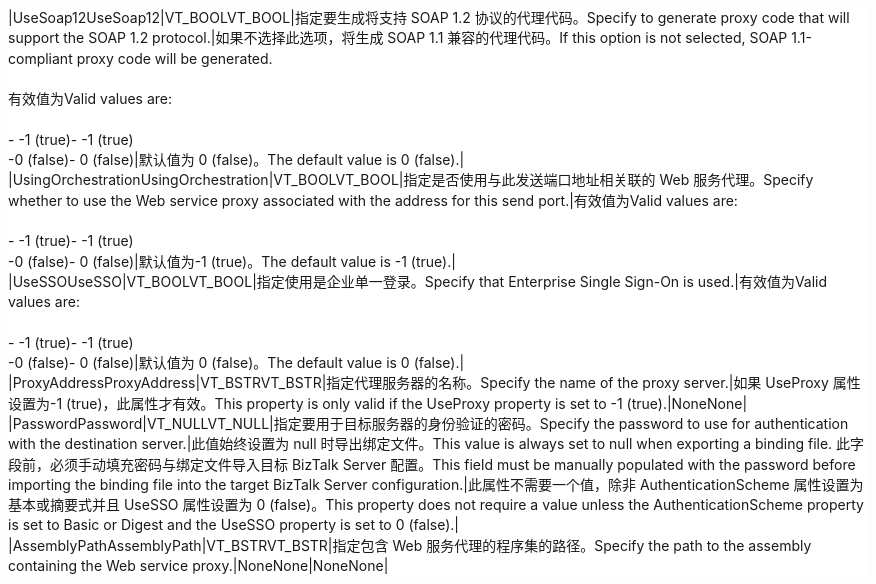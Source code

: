 |<span data-ttu-id="70a80-151">UseSoap12</span><span class="sxs-lookup"><span data-stu-id="70a80-151">UseSoap12</span></span>|<span data-ttu-id="70a80-152">VT_BOOL</span><span class="sxs-lookup"><span data-stu-id="70a80-152">VT_BOOL</span></span>|<span data-ttu-id="70a80-153">指定要生成将支持 SOAP 1.2 协议的代理代码。</span><span class="sxs-lookup"><span data-stu-id="70a80-153">Specify to generate proxy code that will support the SOAP 1.2 protocol.</span></span>|<span data-ttu-id="70a80-154">如果不选择此选项，将生成 SOAP 1.1 兼容的代理代码。</span><span class="sxs-lookup"><span data-stu-id="70a80-154">If this option is not selected, SOAP 1.1-compliant proxy code will be generated.</span></span><br /><br /> <span data-ttu-id="70a80-155">有效值为</span><span class="sxs-lookup"><span data-stu-id="70a80-155">Valid values are:</span></span><br /><br /> <span data-ttu-id="70a80-156">-   -1 (true)</span><span class="sxs-lookup"><span data-stu-id="70a80-156">-   -1 (true)</span></span><br /><span data-ttu-id="70a80-157">-0 (false)</span><span class="sxs-lookup"><span data-stu-id="70a80-157">-   0 (false)</span></span>|<span data-ttu-id="70a80-158">默认值为 0 (false)。</span><span class="sxs-lookup"><span data-stu-id="70a80-158">The default value is 0 (false).</span></span>|  
|<span data-ttu-id="70a80-159">UsingOrchestration</span><span class="sxs-lookup"><span data-stu-id="70a80-159">UsingOrchestration</span></span>|<span data-ttu-id="70a80-160">VT_BOOL</span><span class="sxs-lookup"><span data-stu-id="70a80-160">VT_BOOL</span></span>|<span data-ttu-id="70a80-161">指定是否使用与此发送端口地址相关联的 Web 服务代理。</span><span class="sxs-lookup"><span data-stu-id="70a80-161">Specify whether to use the Web service proxy associated with the address for this send port.</span></span>|<span data-ttu-id="70a80-162">有效值为</span><span class="sxs-lookup"><span data-stu-id="70a80-162">Valid values are:</span></span><br /><br /> <span data-ttu-id="70a80-163">-   -1 (true)</span><span class="sxs-lookup"><span data-stu-id="70a80-163">-   -1 (true)</span></span><br /><span data-ttu-id="70a80-164">-0 (false)</span><span class="sxs-lookup"><span data-stu-id="70a80-164">-   0 (false)</span></span>|<span data-ttu-id="70a80-165">默认值为-1 (true)。</span><span class="sxs-lookup"><span data-stu-id="70a80-165">The default value is -1 (true).</span></span>|  
|<span data-ttu-id="70a80-166">UseSSO</span><span class="sxs-lookup"><span data-stu-id="70a80-166">UseSSO</span></span>|<span data-ttu-id="70a80-167">VT_BOOL</span><span class="sxs-lookup"><span data-stu-id="70a80-167">VT_BOOL</span></span>|<span data-ttu-id="70a80-168">指定使用是企业单一登录。</span><span class="sxs-lookup"><span data-stu-id="70a80-168">Specify that Enterprise Single Sign-On is used.</span></span>|<span data-ttu-id="70a80-169">有效值为</span><span class="sxs-lookup"><span data-stu-id="70a80-169">Valid values are:</span></span><br /><br /> <span data-ttu-id="70a80-170">-   -1 (true)</span><span class="sxs-lookup"><span data-stu-id="70a80-170">-   -1 (true)</span></span><br /><span data-ttu-id="70a80-171">-0 (false)</span><span class="sxs-lookup"><span data-stu-id="70a80-171">-   0 (false)</span></span>|<span data-ttu-id="70a80-172">默认值为 0 (false)。</span><span class="sxs-lookup"><span data-stu-id="70a80-172">The default value is 0 (false).</span></span>|  
|<span data-ttu-id="70a80-173">ProxyAddress</span><span class="sxs-lookup"><span data-stu-id="70a80-173">ProxyAddress</span></span>|<span data-ttu-id="70a80-174">VT_BSTR</span><span class="sxs-lookup"><span data-stu-id="70a80-174">VT_BSTR</span></span>|<span data-ttu-id="70a80-175">指定代理服务器的名称。</span><span class="sxs-lookup"><span data-stu-id="70a80-175">Specify the name of the proxy server.</span></span>|<span data-ttu-id="70a80-176">如果 UseProxy 属性设置为-1 (true)，此属性才有效。</span><span class="sxs-lookup"><span data-stu-id="70a80-176">This property is only valid if the UseProxy property is set to -1 (true).</span></span>|<span data-ttu-id="70a80-177">None</span><span class="sxs-lookup"><span data-stu-id="70a80-177">None</span></span>|  
|<span data-ttu-id="70a80-178">Password</span><span class="sxs-lookup"><span data-stu-id="70a80-178">Password</span></span>|<span data-ttu-id="70a80-179">VT_NULL</span><span class="sxs-lookup"><span data-stu-id="70a80-179">VT_NULL</span></span>|<span data-ttu-id="70a80-180">指定要用于目标服务器的身份验证的密码。</span><span class="sxs-lookup"><span data-stu-id="70a80-180">Specify the password to use for authentication with the destination server.</span></span>|<span data-ttu-id="70a80-181">此值始终设置为 null 时导出绑定文件。</span><span class="sxs-lookup"><span data-stu-id="70a80-181">This value is always set to null when exporting a binding file.</span></span> <span data-ttu-id="70a80-182">此字段前，必须手动填充密码与绑定文件导入目标 BizTalk Server 配置。</span><span class="sxs-lookup"><span data-stu-id="70a80-182">This field must be manually populated with the password before importing the binding file into the target BizTalk Server configuration.</span></span>|<span data-ttu-id="70a80-183">此属性不需要一个值，除非 AuthenticationScheme 属性设置为基本或摘要式并且 UseSSO 属性设置为 0 (false)。</span><span class="sxs-lookup"><span data-stu-id="70a80-183">This property does not require a value unless the AuthenticationScheme property is set to Basic or Digest and the UseSSO property is set to 0 (false).</span></span>|  
|<span data-ttu-id="70a80-184">AssemblyPath</span><span class="sxs-lookup"><span data-stu-id="70a80-184">AssemblyPath</span></span>|<span data-ttu-id="70a80-185">VT_BSTR</span><span class="sxs-lookup"><span data-stu-id="70a80-185">VT_BSTR</span></span>|<span data-ttu-id="70a80-186">指定包含 Web 服务代理的程序集的路径。</span><span class="sxs-lookup"><span data-stu-id="70a80-186">Specify the path to the assembly containing the Web service proxy.</span></span>|<span data-ttu-id="70a80-187">None</span><span class="sxs-lookup"><span data-stu-id="70a80-187">None</span></span>|<span data-ttu-id="70a80-188">None</span><span class="sxs-lookup"><span data-stu-id="70a80-188">None</span></span>|  
